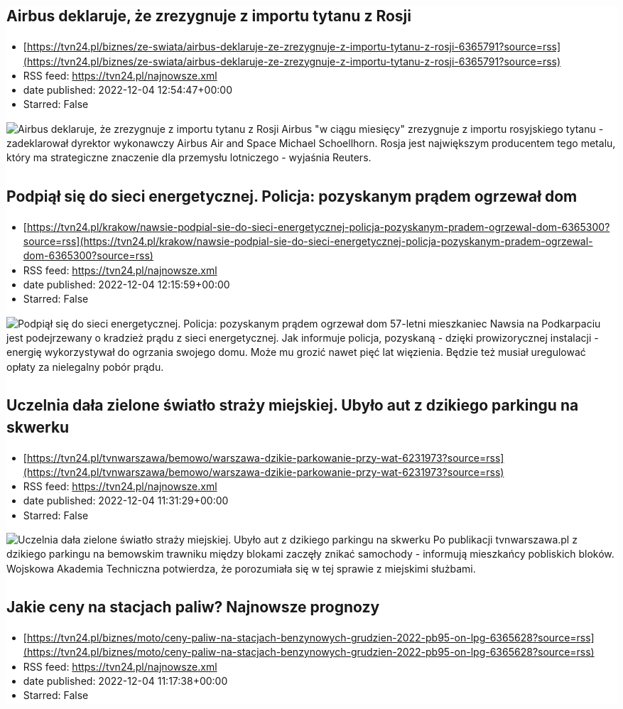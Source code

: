 ## Airbus deklaruje, że zrezygnuje z importu tytanu z Rosji
 - [https://tvn24.pl/biznes/ze-swiata/airbus-deklaruje-ze-zrezygnuje-z-importu-tytanu-z-rosji-6365791?source=rss](https://tvn24.pl/biznes/ze-swiata/airbus-deklaruje-ze-zrezygnuje-z-importu-tytanu-z-rosji-6365791?source=rss)
 - RSS feed: https://tvn24.pl/najnowsze.xml
 - date published: 2022-12-04 12:54:47+00:00
 - Starred: False

<img alt="Airbus deklaruje, że zrezygnuje z importu tytanu z Rosji" src="https://tvn24.pl/najnowsze/cdn-zdjecie-db3gzl-airbus-shutterstock2123088308-6365796/alternates/LANDSCAPE_1280" />
    Airbus "w ciągu miesięcy" zrezygnuje z importu rosyjskiego tytanu - zadeklarował dyrektor wykonawczy Airbus Air and Space Michael Schoellhorn. Rosja jest największym producentem tego metalu, który ma strategiczne znaczenie dla przemysłu lotniczego - wyjaśnia Reuters.

## Podpiął się do sieci energetycznej. Policja: pozyskanym prądem ogrzewał dom
 - [https://tvn24.pl/krakow/nawsie-podpial-sie-do-sieci-energetycznej-policja-pozyskanym-pradem-ogrzewal-dom-6365300?source=rss](https://tvn24.pl/krakow/nawsie-podpial-sie-do-sieci-energetycznej-policja-pozyskanym-pradem-ogrzewal-dom-6365300?source=rss)
 - RSS feed: https://tvn24.pl/najnowsze.xml
 - date published: 2022-12-04 12:15:59+00:00
 - Starred: False

<img alt="Podpiął się do sieci energetycznej. Policja: pozyskanym prądem ogrzewał dom" src="https://tvn24.pl/najnowsze/cdn-zdjecie-axqsa9-nawsie-57-latkowi-za-kradziez-pradu-grozi-do-pieciu-lat-wiezienia-6365307/alternates/LANDSCAPE_1280" />
    57-letni mieszkaniec Nawsia na Podkarpaciu jest podejrzewany o kradzież prądu z sieci energetycznej. Jak informuje policja, pozyskaną - dzięki prowizorycznej instalacji - energię wykorzystywał do ogrzania swojego domu. Może mu grozić nawet pięć lat więzienia. Będzie też musiał uregulować opłaty za nielegalny pobór prądu.

## Uczelnia dała zielone światło straży miejskiej. Ubyło aut z dzikiego parkingu na skwerku
 - [https://tvn24.pl/tvnwarszawa/bemowo/warszawa-dzikie-parkowanie-przy-wat-6231973?source=rss](https://tvn24.pl/tvnwarszawa/bemowo/warszawa-dzikie-parkowanie-przy-wat-6231973?source=rss)
 - RSS feed: https://tvn24.pl/najnowsze.xml
 - date published: 2022-12-04 11:31:29+00:00
 - Starred: False

<img alt="Uczelnia dała zielone światło straży miejskiej. Ubyło aut z dzikiego parkingu na skwerku" src="https://tvn24.pl/tvnwarszawa/najnowsze/cdn-zdjecie-6fc7uk-ubylo-samochodow-ze-skwerku-przy-generala-kaliskiego-6305861/alternates/LANDSCAPE_1280" />
    Po publikacji tvnwarszawa.pl z dzikiego parkingu na bemowskim trawniku między blokami zaczęły znikać samochody - informują mieszkańcy pobliskich bloków. Wojskowa Akademia Techniczna potwierdza, że porozumiała się w tej sprawie z miejskimi służbami.

## Jakie ceny na stacjach paliw? Najnowsze prognozy
 - [https://tvn24.pl/biznes/moto/ceny-paliw-na-stacjach-benzynowych-grudzien-2022-pb95-on-lpg-6365628?source=rss](https://tvn24.pl/biznes/moto/ceny-paliw-na-stacjach-benzynowych-grudzien-2022-pb95-on-lpg-6365628?source=rss)
 - RSS feed: https://tvn24.pl/najnowsze.xml
 - date published: 2022-12-04 11:17:38+00:00
 - Starred: False
